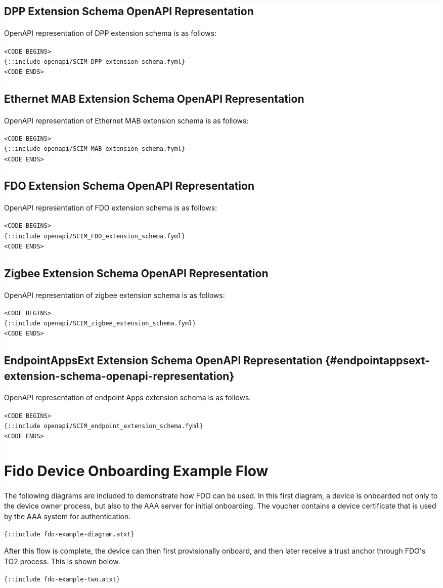 ## DPP Extension Schema OpenAPI Representation
OpenAPI representation of DPP extension schema is as follows:

~~~~~~~~
<CODE BEGINS>
{::include openapi/SCIM_DPP_extension_schema.fyml}
<CODE ENDS>
~~~~~~~~

## Ethernet MAB Extension Schema OpenAPI Representation
OpenAPI representation of Ethernet MAB extension schema is as follows:

~~~~~~~~
<CODE BEGINS>
{::include openapi/SCIM_MAB_extension_schema.fyml}
<CODE ENDS>
~~~~~~~~

## FDO Extension Schema OpenAPI Representation
OpenAPI representation of FDO extension schema is as follows:

~~~~~~~~
<CODE BEGINS>
{::include openapi/SCIM_FDO_extension_schema.fyml}
<CODE ENDS>
~~~~~~~~

## Zigbee Extension Schema OpenAPI Representation
OpenAPI representation of zigbee extension schema is as follows:

~~~~~~~~
<CODE BEGINS>
{::include openapi/SCIM_zigbee_extension_schema.fyml}
<CODE ENDS>
~~~~~~~~

## EndpointAppsExt Extension Schema OpenAPI Representation {#endpointappsext-extension-schema-openapi-representation}
OpenAPI representation of endpoint Apps extension schema 
is as follows:

~~~~~~~~
<CODE BEGINS>
{::include openapi/SCIM_endpoint_extension_schema.fyml}
<CODE ENDS>
~~~~~~~~

# Fido Device Onboarding Example Flow

The following diagrams are included to demonstrate how FDO can be used.  In this first diagram, a device
is onboarded not only to the device owner process, but also to the AAA server for initial onboarding.
The voucher contains a device certificate that is used by the AAA system for authentication.

~~~~~~~~
{::include fdo-example-diagram.atxt}
~~~~~~~~

After this flow is complete, the device can then first provisionally onboard, and then later receive
a trust anchor through FDO's TO2 process.  This is shown below.

~~~~~~~~
{::include fdo-example-two.atxt}
~~~~~~~~

